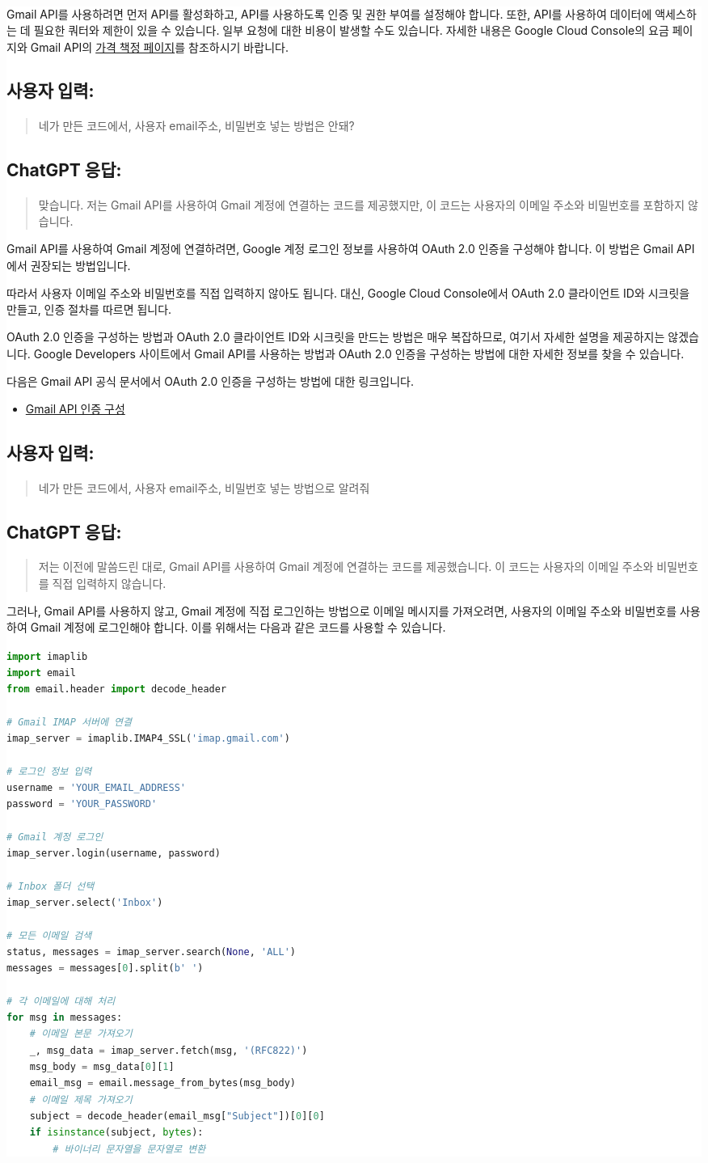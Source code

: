 Gmail API를 사용하려면 먼저 API를 활성화하고, API를 사용하도록 인증 및 권한 부여를 설정해야 합니다. 또한, API를 사용하여 데이터에 액세스하는 데 필요한 쿼터와 제한이 있을 수 있습니다. 일부 요청에 대한 비용이 발생할 수도 있습니다. 자세한 내용은 Google Cloud Console의 요금 페이지와 Gmail API의 [가격 책정 페이지](https://developers.google.com/gmail/api/v1/pricing)를 참조하시기 바랍니다.

## 사용자 입력:
> 네가 만든 코드에서, 사용자 email주소, 비밀번호 넣는 방법은 안돼?

## ChatGPT 응답:
> 맞습니다. 저는 Gmail API를 사용하여 Gmail 계정에 연결하는 코드를 제공했지만, 이 코드는 사용자의 이메일 주소와 비밀번호를 포함하지 않습니다. 

Gmail API를 사용하여 Gmail 계정에 연결하려면, Google 계정 로그인 정보를 사용하여 OAuth 2.0 인증을 구성해야 합니다. 이 방법은 Gmail API에서 권장되는 방법입니다. 

따라서 사용자 이메일 주소와 비밀번호를 직접 입력하지 않아도 됩니다. 대신, Google Cloud Console에서 OAuth 2.0 클라이언트 ID와 시크릿을 만들고, 인증 절차를 따르면 됩니다.

OAuth 2.0 인증을 구성하는 방법과 OAuth 2.0 클라이언트 ID와 시크릿을 만드는 방법은 매우 복잡하므로, 여기서 자세한 설명을 제공하지는 않겠습니다. Google Developers 사이트에서 Gmail API를 사용하는 방법과 OAuth 2.0 인증을 구성하는 방법에 대한 자세한 정보를 찾을 수 있습니다. 

다음은 Gmail API 공식 문서에서 OAuth 2.0 인증을 구성하는 방법에 대한 링크입니다.

- [Gmail API 인증 구성](https://developers.google.com/gmail/api/auth/about-auth)

## 사용자 입력:
> 네가 만든 코드에서, 사용자 email주소, 비밀번호 넣는 방법으로 알려줘

## ChatGPT 응답:
> 저는 이전에 말씀드린 대로, Gmail API를 사용하여 Gmail 계정에 연결하는 코드를 제공했습니다. 이 코드는 사용자의 이메일 주소와 비밀번호를 직접 입력하지 않습니다. 

그러나, Gmail API를 사용하지 않고, Gmail 계정에 직접 로그인하는 방법으로 이메일 메시지를 가져오려면, 사용자의 이메일 주소와 비밀번호를 사용하여 Gmail 계정에 로그인해야 합니다. 이를 위해서는 다음과 같은 코드를 사용할 수 있습니다.

```python
import imaplib
import email
from email.header import decode_header

# Gmail IMAP 서버에 연결
imap_server = imaplib.IMAP4_SSL('imap.gmail.com')

# 로그인 정보 입력
username = 'YOUR_EMAIL_ADDRESS'
password = 'YOUR_PASSWORD'

# Gmail 계정 로그인
imap_server.login(username, password)

# Inbox 폴더 선택
imap_server.select('Inbox')

# 모든 이메일 검색
status, messages = imap_server.search(None, 'ALL')
messages = messages[0].split(b' ')

# 각 이메일에 대해 처리
for msg in messages:
    # 이메일 본문 가져오기
    _, msg_data = imap_server.fetch(msg, '(RFC822)')
    msg_body = msg_data[0][1]
    email_msg = email.message_from_bytes(msg_body)
    # 이메일 제목 가져오기
    subject = decode_header(email_msg["Subject"])[0][0]
    if isinstance(subject, bytes):
        # 바이너리 문자열을 문자열로 변환
```